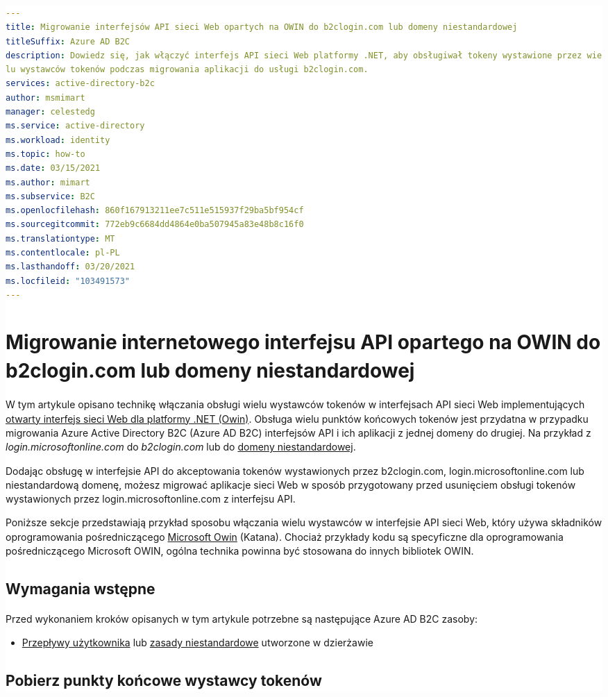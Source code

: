 ```yaml
---
title: Migrowanie interfejsów API sieci Web opartych na OWIN do b2clogin.com lub domeny niestandardowej
titleSuffix: Azure AD B2C
description: Dowiedz się, jak włączyć interfejs API sieci Web platformy .NET, aby obsługiwał tokeny wystawione przez wielu wystawców tokenów podczas migrowania aplikacji do usługi b2clogin.com.
services: active-directory-b2c
author: msmimart
manager: celestedg
ms.service: active-directory
ms.workload: identity
ms.topic: how-to
ms.date: 03/15/2021
ms.author: mimart
ms.subservice: B2C
ms.openlocfilehash: 860f167913211ee7c511e515937f29ba5bf954cf
ms.sourcegitcommit: 772eb9c6684dd4864e0ba507945a83e48b8c16f0
ms.translationtype: MT
ms.contentlocale: pl-PL
ms.lasthandoff: 03/20/2021
ms.locfileid: "103491573"
---
```

# <a name="migrate-an-owin-based-web-api-to-b2clogincom-or-a-custom-domain"></a>Migrowanie internetowego interfejsu API opartego na OWIN do b2clogin.com lub domeny niestandardowej

W tym artykule opisano technikę włączania obsługi wielu wystawców tokenów w interfejsach API sieci Web implementujących [otwarty interfejs sieci Web dla platformy .NET (Owin)](http://owin.org/). Obsługa wielu punktów końcowych tokenów jest przydatna w przypadku migrowania Azure Active Directory B2C (Azure AD B2C) interfejsów API i ich aplikacji z jednej domeny do drugiej. Na przykład z *login.microsoftonline.com* do *b2clogin.com* lub do [domeny niestandardowej](custom-domain.md).

Dodając obsługę w interfejsie API do akceptowania tokenów wystawionych przez b2clogin.com, login.microsoftonline.com lub niestandardową domenę, możesz migrować aplikacje sieci Web w sposób przygotowany przed usunięciem obsługi tokenów wystawionych przez login.microsoftonline.com z interfejsu API.

Poniższe sekcje przedstawiają przykład sposobu włączania wielu wystawców w interfejsie API sieci Web, który używa składników oprogramowania pośredniczącego [Microsoft Owin][katana] (Katana). Chociaż przykłady kodu są specyficzne dla oprogramowania pośredniczącego Microsoft OWIN, ogólna technika powinna być stosowana do innych bibliotek OWIN.

## <a name="prerequisites"></a>Wymagania wstępne

Przed wykonaniem kroków opisanych w tym artykule potrzebne są następujące Azure AD B2C zasoby:

* [Przepływy użytkownika](tutorial-create-user-flows.md) lub [zasady niestandardowe](custom-policy-get-started.md) utworzone w dzierżawie

## <a name="get-token-issuer-endpoints"></a>Pobierz punkty końcowe wystawcy tokenów


[sample-archive]: https://github.com/Azure-Samples/active-directory-b2c-dotnet-webapp-and-webapi/archive/master.zip
[sample-repo]: https://github.com/Azure-Samples/active-directory-b2c-dotnet-webapp-and-webapi
[katana]: /aspnet/aspnet/overview/owin-and-katana/
[validissuers]: /dotnet/api/microsoft.identitymodel.tokens.tokenvalidationparameters.validissuers
[tokenvalidationparameters]: /dotnet/api/microsoft.identitymodel.tokens.tokenvalidationparameters